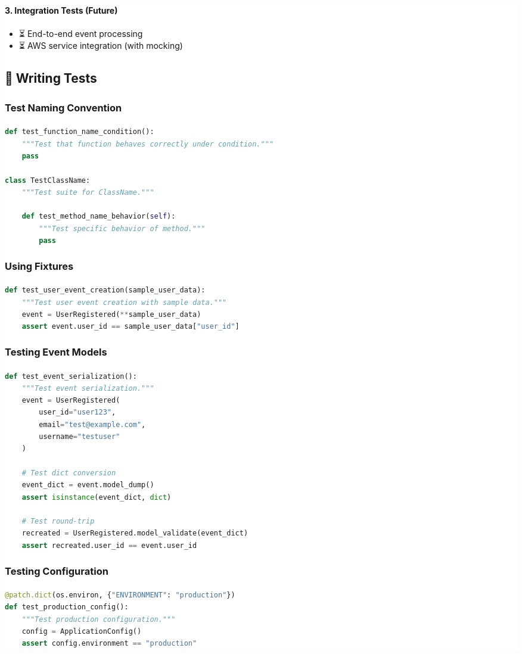 #### **3. Integration Tests** (Future)
- ⏳ End-to-end event processing
- ⏳ AWS service integration (with mocking)

## 🎯 **Writing Tests**

### **Test Naming Convention**
```python
def test_function_name_condition():
    """Test that function behaves correctly under condition."""
    pass

class TestClassName:
    """Test suite for ClassName."""
    
    def test_method_name_behavior(self):
        """Test specific behavior of method."""
        pass
```

### **Using Fixtures**
```python
def test_user_event_creation(sample_user_data):
    """Test user event creation with sample data."""
    event = UserRegistered(**sample_user_data)
    assert event.user_id == sample_user_data["user_id"]
```

### **Testing Event Models**
```python
def test_event_serialization():
    """Test event serialization."""
    event = UserRegistered(
        user_id="user123",
        email="test@example.com",
        username="testuser"
    )
    
    # Test dict conversion
    event_dict = event.model_dump()
    assert isinstance(event_dict, dict)
    
    # Test round-trip
    recreated = UserRegistered.model_validate(event_dict)
    assert recreated.user_id == event.user_id
```

### **Testing Configuration**
```python
@patch.dict(os.environ, {"ENVIRONMENT": "production"})
def test_production_config():
    """Test production configuration."""
    config = ApplicationConfig()
    assert config.environment == "production"
```
